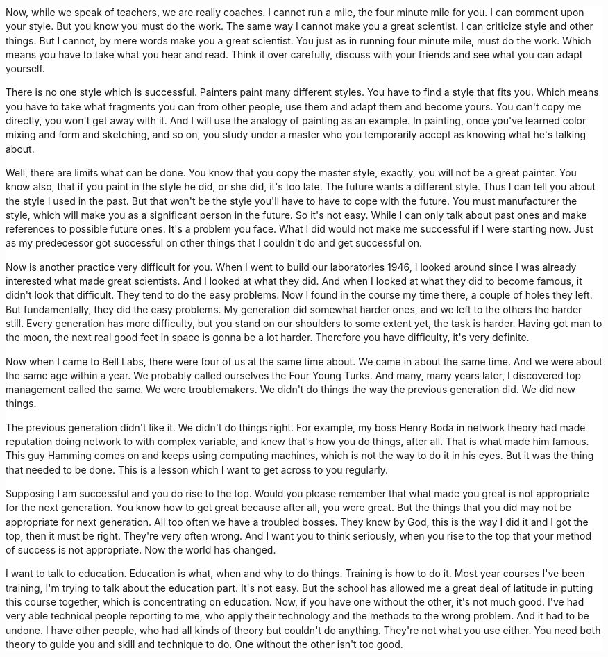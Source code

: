 Now, while we speak of teachers, we are really coaches. I cannot run a mile, the four minute mile for you. I can comment upon your style. But you know you must do the work. The same way I cannot make you a great scientist. I can criticize style and other things. But I cannot, by mere words make you a great scientist. You just as in running four minute mile, must do the work. Which means you have to take what you hear and read. Think it over carefully, discuss with your friends and see what you can adapt yourself.

There is no one style which is successful. Painters paint many different styles. You have to find a style that fits you. Which means you have to take what fragments you can from other people, use them and adapt them and become yours. You can't copy me directly, you won't get away with it. And I will use the analogy of painting as an example. In painting, once you've learned color mixing and form and sketching, and so on, you study under a master who you temporarily accept as knowing what he's talking about.

Well, there are limits what can be done. You know that you copy the master style, exactly, you will not be a great painter. You know also, that if you paint in the style he did, or she did, it's too late. The future wants a different style. Thus I can tell you about the style I used in the past. But that won't be the style you'll have to have to cope with the future. You must manufacturer the style, which will make you as a significant person in the future. So it's not easy. While I can only talk about past ones and make references to possible future ones. It's a problem you face. What I did would not make me successful if I were starting now. Just as my predecessor got successful on other things that I couldn't do and get successful on.

Now is another practice very difficult for you. When I went to build our laboratories 1946, I looked around since I was already interested what made great scientists. And I looked at what they did. And when I looked at what they did to become famous, it didn't look that difficult. They tend to do the easy problems. Now I found in the course my time there, a couple of holes they left. But fundamentally, they did the easy problems. My generation did somewhat harder ones, and we left to the others the harder still. Every generation has more difficulty, but you stand on our shoulders to some extent yet, the task is harder. Having got man to the moon, the next real good feet in space is gonna be a lot harder. Therefore you have difficulty, it's very definite.

Now when I came to Bell Labs, there were four of us at the same time about. We came in about the same time. And we were about the same age within a year. We probably called ourselves the Four Young Turks. And many, many years later, I discovered top management called the same. We were troublemakers. We didn't do things the way the previous generation did. We did new things.

The previous generation didn't like it. We didn't do things right. For example, my boss Henry Boda in network theory had made reputation doing network to with complex variable, and knew that's how you do things, after all. That is what made him famous. This guy Hamming comes on and keeps using computing machines, which is not the way to do it in his eyes. But it was the thing that needed to be done. This is a lesson which I want to get across to you regularly.

Supposing I am successful and you do rise to the top. Would you please remember that what made you great is not appropriate for the next generation. You know how to get great because after all, you were great. But the things that you did may not be appropriate for next generation. All too often we have a troubled bosses. They know by God, this is the way I did it and I got the top, then it must be right. They're very often wrong. And I want you to think seriously, when you rise to the top that your method of success is not appropriate. Now the world has changed.

I want to talk to education. Education is what, when and why to do things. Training is how to do it. Most year courses I've been training, I'm trying to talk about the education part. It's not easy. But the school has allowed me a great deal of latitude in putting this course together, which is concentrating on education. Now, if you have one without the other, it's not much good. I've had very able technical people reporting to me, who apply their technology and the methods to the wrong problem. And it had to be undone. I have other people, who had all kinds of theory but couldn't do anything. They're not what you use either. You need both theory to guide you and skill and technique to do. One without the other isn't too good.
